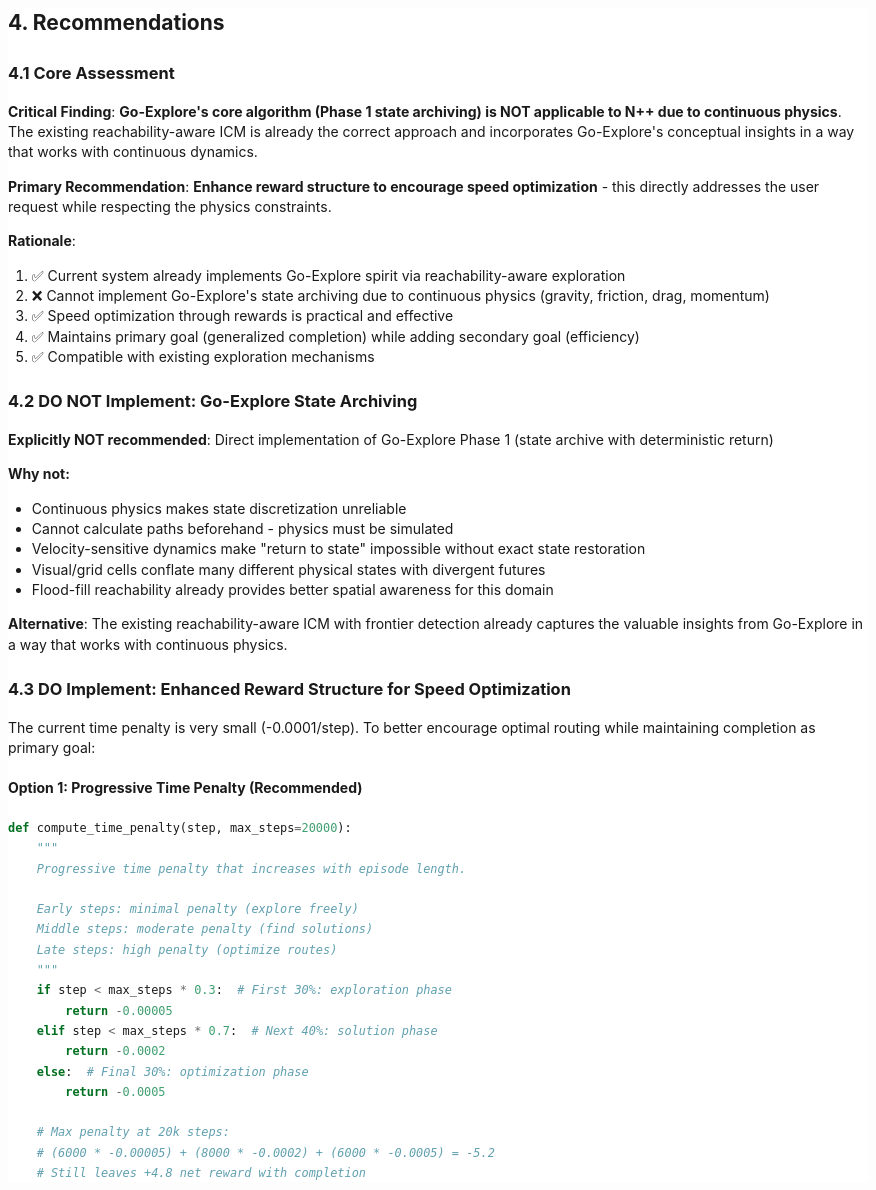 ## 4. Recommendations

### 4.1 Core Assessment

**Critical Finding**: **Go-Explore's core algorithm (Phase 1 state archiving) is NOT applicable to N++ due to continuous physics**. The existing reachability-aware ICM is already the correct approach and incorporates Go-Explore's conceptual insights in a way that works with continuous dynamics.

**Primary Recommendation**: **Enhance reward structure to encourage speed optimization** - this directly addresses the user request while respecting the physics constraints.

**Rationale**:
1. ✅ Current system already implements Go-Explore spirit via reachability-aware exploration
2. ❌ Cannot implement Go-Explore's state archiving due to continuous physics (gravity, friction, drag, momentum)
3. ✅ Speed optimization through rewards is practical and effective
4. ✅ Maintains primary goal (generalized completion) while adding secondary goal (efficiency)
5. ✅ Compatible with existing exploration mechanisms

### 4.2 DO NOT Implement: Go-Explore State Archiving

**Explicitly NOT recommended**: Direct implementation of Go-Explore Phase 1 (state archive with deterministic return)

**Why not:**
- Continuous physics makes state discretization unreliable
- Cannot calculate paths beforehand - physics must be simulated
- Velocity-sensitive dynamics make "return to state" impossible without exact state restoration
- Visual/grid cells conflate many different physical states with divergent futures
- Flood-fill reachability already provides better spatial awareness for this domain

**Alternative**: The existing reachability-aware ICM with frontier detection already captures the valuable insights from Go-Explore in a way that works with continuous physics.

### 4.3 DO Implement: Enhanced Reward Structure for Speed Optimization

The current time penalty is very small (-0.0001/step). To better encourage optimal routing while maintaining completion as primary goal:

#### Option 1: Progressive Time Penalty (Recommended)
```python
def compute_time_penalty(step, max_steps=20000):
    """
    Progressive time penalty that increases with episode length.
    
    Early steps: minimal penalty (explore freely)
    Middle steps: moderate penalty (find solutions)
    Late steps: high penalty (optimize routes)
    """
    if step < max_steps * 0.3:  # First 30%: exploration phase
        return -0.00005
    elif step < max_steps * 0.7:  # Next 40%: solution phase
        return -0.0002
    else:  # Final 30%: optimization phase
        return -0.0005
    
    # Max penalty at 20k steps: 
    # (6000 * -0.00005) + (8000 * -0.0002) + (6000 * -0.0005) = -5.2
    # Still leaves +4.8 net reward with completion
```
